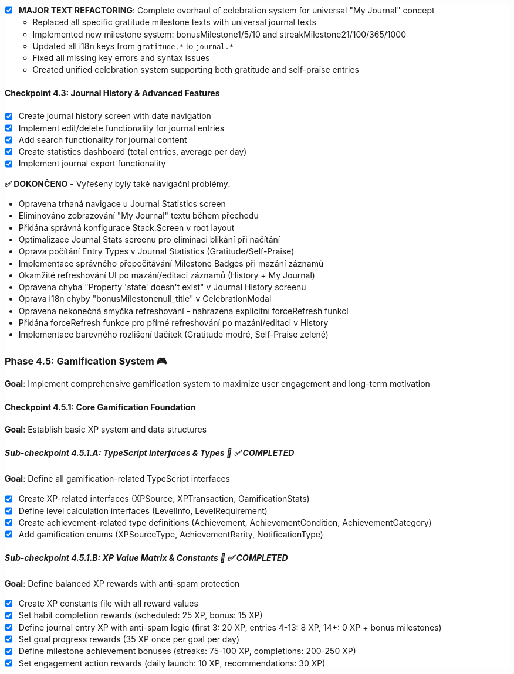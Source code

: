 - [x] **MAJOR TEXT REFACTORING**: Complete overhaul of celebration system for universal "My Journal" concept
  - Replaced all specific gratitude milestone texts with universal journal texts
  - Implemented new milestone system: bonusMilestone1/5/10 and streakMilestone21/100/365/1000
  - Updated all i18n keys from `gratitude.*` to `journal.*`
  - Fixed all missing key errors and syntax issues
  - Created unified celebration system supporting both gratitude and self-praise entries

#### Checkpoint 4.3: Journal History & Advanced Features
- [x] Create journal history screen with date navigation
- [x] Implement edit/delete functionality for journal entries
- [x] Add search functionality for journal content
- [x] Create statistics dashboard (total entries, average per day)
- [x] Implement journal export functionality

**✅ DOKONČENO** - Vyřešeny byly také navigační problémy:
- Opravena trhaná navigace u Journal Statistics screen
- Eliminováno zobrazování "My Journal" textu během přechodu
- Přidána správná konfigurace Stack.Screen v root layout
- Optimalizace Journal Stats screenu pro eliminaci blikání při načítání
- Oprava počítání Entry Types v Journal Statistics (Gratitude/Self-Praise)
- Implementace správného přepočítávání Milestone Badges při mazání záznamů
- Okamžité refreshování UI po mazání/editaci záznamů (History + My Journal)
- Opravena chyba "Property 'state' doesn't exist" v Journal History screenu
- Oprava i18n chyby "bonusMilestonenull_title" v CelebrationModal
- Opravena nekonečná smyčka refreshování - nahrazena explicitní forceRefresh funkcí
- Přidána forceRefresh funkce pro přímé refreshování po mazání/editaci v History
- Implementace barevného rozlišení tlačítek (Gratitude modré, Self-Praise zelené)

### Phase 4.5: Gamification System 🎮
**Goal**: Implement comprehensive gamification system to maximize user engagement and long-term motivation

#### Checkpoint 4.5.1: Core Gamification Foundation
**Goal**: Establish basic XP system and data structures

##### Sub-checkpoint 4.5.1.A: TypeScript Interfaces & Types 📝 ✅ COMPLETED
**Goal**: Define all gamification-related TypeScript interfaces
- [x] Create XP-related interfaces (XPSource, XPTransaction, GamificationStats)
- [x] Define level calculation interfaces (LevelInfo, LevelRequirement)
- [x] Create achievement-related type definitions (Achievement, AchievementCondition, AchievementCategory)
- [x] Add gamification enums (XPSourceType, AchievementRarity, NotificationType)

##### Sub-checkpoint 4.5.1.B: XP Value Matrix & Constants 🎯 ✅ COMPLETED
**Goal**: Define balanced XP rewards with anti-spam protection
- [x] Create XP constants file with all reward values
- [x] Set habit completion rewards (scheduled: 25 XP, bonus: 15 XP)
- [x] Define journal entry XP with anti-spam logic (first 3: 20 XP, entries 4-13: 8 XP, 14+: 0 XP + bonus milestones)
- [x] Set goal progress rewards (35 XP once per goal per day)
- [x] Define milestone achievement bonuses (streaks: 75-100 XP, completions: 200-250 XP)
- [x] Set engagement action rewards (daily launch: 10 XP, recommendations: 30 XP)
